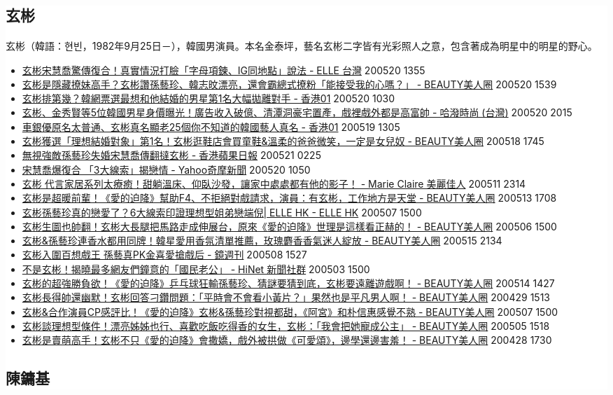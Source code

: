 ## 玄彬

玄彬（韓語：현빈，1982年9月25日－），韓國男演員。本名金泰坪，藝名玄彬二字皆有光彩照人之意，包含著成為明星中的明星的野心。
- [玄彬宋慧喬驚傳復合！真實情況打臉「字母項鍊、IG同地點」說法 - ELLE 台灣](https://www.elle.com/tw/entertainment/gossip/g32607117/hyun-bin-and-hyekyo-song-reunite/ "玄彬宋慧喬驚傳復合！真實情況打臉「字母項鍊、IG同地點」說法 - ELLE 台灣") 200520 1355
- [玄彬是隱藏撩妹高手？玄彬讚孫藝珍、韓志旼漂亮，還會霸總式撩粉「能接受我的心嗎？」 - BEAUTY美人圈](https://www.beauty321.com/post/32733 "玄彬是隱藏撩妹高手？玄彬讚孫藝珍、韓志旼漂亮，還會霸總式撩粉「能接受我的心嗎？」 - BEAUTY美人圈") 200520 1539
- [玄彬排第幾？韓網票選最想和他結婚的男星第1名大幅拋離對手 - 香港01](https://www.hk01.com/%E9%96%8B%E7%BD%90/475002/%E7%8E%84%E5%BD%AC%E6%8E%92%E7%AC%AC%E5%B9%BE-%E9%9F%93%E7%B6%B2%E7%A5%A8%E9%81%B8%E6%9C%80%E6%83%B3%E5%92%8C%E4%BB%96%E7%B5%90%E5%A9%9A%E7%9A%84%E7%94%B7%E6%98%9F-%E7%AC%AC1%E5%90%8D%E5%A4%A7%E5%B9%85%E6%8B%8B%E9%9B%A2%E5%B0%8D%E6%89%8B "玄彬排第幾？韓網票選最想和他結婚的男星第1名大幅拋離對手 - 香港01") 200520 1030
- [玄彬、金秀賢等5位韓國男星身價曝光！廣告收入破億、清潭洞豪宅置產，戲裡戲外都是高富帥 - 哈潑時尚 (台灣)](https://www.harpersbazaar.com/tw/celebrity/celebritynews/g32398078/tall-rich-handsome-korean-actors/ "玄彬、金秀賢等5位韓國男星身價曝光！廣告收入破億、清潭洞豪宅置產，戲裡戲外都是高富帥 - 哈潑時尚 (台灣)") 200520 2015
- [車銀優原名太普通、玄彬真名顯老25個你不知道的韓國藝人真名 - 香港01](https://www.hk01.com/%E9%96%8B%E7%BD%90/474548/%E8%BB%8A%E9%8A%80%E5%84%AA%E5%8E%9F%E5%90%8D%E5%A4%AA%E6%99%AE%E9%80%9A-%E7%8E%84%E5%BD%AC%E7%9C%9F%E5%90%8D%E9%A1%AF%E8%80%81-25%E5%80%8B%E4%BD%A0%E4%B8%8D%E7%9F%A5%E9%81%93%E7%9A%84%E9%9F%93%E5%9C%8B%E8%97%9D%E4%BA%BA%E7%9C%9F%E5%90%8D "車銀優原名太普通、玄彬真名顯老25個你不知道的韓國藝人真名 - 香港01") 200519 1305
- [玄彬獲選「理想結婚對象」第1名！玄彬逛鞋店會買童鞋&溫柔的爸爸微笑，一定是女兒奴 - BEAUTY美人圈](https://www.beauty321.com/post/32672 "玄彬獲選「理想結婚對象」第1名！玄彬逛鞋店會買童鞋&溫柔的爸爸微笑，一定是女兒奴 - BEAUTY美人圈") 200518 1745
- [無視強敵孫藝珍失婚宋慧喬傳翻撻玄彬 - 香港蘋果日報](https://hk.appledaily.com/entertainment/20200521/46BQVMKXAQ4ZAMAOOOEYZDSWVI/ "無視強敵孫藝珍失婚宋慧喬傳翻撻玄彬 - 香港蘋果日報") 200521 0225
- [宋慧喬爆復合 「3大線索」揭戀情 - Yahoo奇摩新聞](https://tw.news.yahoo.com/%E5%AE%8B%E6%85%A7%E5%96%AC%E7%88%86%E5%BE%A9%E5%90%88-3%E5%A4%A7%E7%B7%9A%E7%B4%A2-%E6%8F%AD%E6%88%80%E6%83%85-025005896.html "宋慧喬爆復合 「3大線索」揭戀情 - Yahoo奇摩新聞") 200520 1050
- [玄彬 代言家居系列太療癒！甜躺溫床、仰臥沙發，讓家中處處都有他的影子！ - Marie Claire 美麗佳人](https://www.marieclaire.com.tw/entertainment/news/49810 "玄彬 代言家居系列太療癒！甜躺溫床、仰臥沙發，讓家中處處都有他的影子！ - Marie Claire 美麗佳人") 200511 2314
- [玄彬是超暖前輩！《愛的迫降》幫助F4、不拒絕對戲請求，演員：有玄彬，工作地方是天堂 - BEAUTY美人圈](https://www.beauty321.com/post/32573 "玄彬是超暖前輩！《愛的迫降》幫助F4、不拒絕對戲請求，演員：有玄彬，工作地方是天堂 - BEAUTY美人圈") 200513 1708
- [玄彬孫藝珍真的戀愛了？6大線索印證理想型姐弟戀端倪| ELLE HK - ELLE HK](https://www.elle.com.hk/celebrity/Son-yi-jin-in-love-in-hyun-bin "玄彬孫藝珍真的戀愛了？6大線索印證理想型姐弟戀端倪| ELLE HK - ELLE HK") 200507 1500
- [玄彬生圖也帥翻！玄彬大長腿把馬路走成伸展台，原來《愛的迫降》世理是這樣看正赫的！ - BEAUTY美人圈](https://www.beauty321.com/post/32399 "玄彬生圖也帥翻！玄彬大長腿把馬路走成伸展台，原來《愛的迫降》世理是這樣看正赫的！ - BEAUTY美人圈") 200506 1500
- [玄彬&孫藝珍連香水都用同牌！韓星愛用香氛清單推薦，玫瑰麝香香氣迷人綻放 - BEAUTY美人圈](https://www.beauty321.com/post/32551 "玄彬&孫藝珍連香水都用同牌！韓星愛用香氛清單推薦，玫瑰麝香香氣迷人綻放 - BEAUTY美人圈") 200515 2134
- [玄彬入圍百想戲王 孫藝真PK金喜愛搶戲后 - 鏡週刊](https://www.mirrormedia.mg/story/20200508insight001/ "玄彬入圍百想戲王 孫藝真PK金喜愛搶戲后 - 鏡週刊") 200508 1527
- [不是玄彬！揭曉最多網友們鐘意的「國民老公」 - HiNet 新聞社群](https://times.hinet.net/news/22886316 "不是玄彬！揭曉最多網友們鐘意的「國民老公」 - HiNet 新聞社群") 200503 1500
- [玄彬的超強勝負欲！《愛的迫降》乒乓球狂輸孫藝珍、猜謎要猜到底，玄彬要遠離遊戲啊！ - BEAUTY美人圈](https://www.beauty321.com/post/32591 "玄彬的超強勝負欲！《愛的迫降》乒乓球狂輸孫藝珍、猜謎要猜到底，玄彬要遠離遊戲啊！ - BEAUTY美人圈") 200514 1427
- [玄彬長得帥還幽默！玄彬回答刁鑽問題：「平時會不會看小黃片？」果然也是平凡男人啊！ - BEAUTY美人圈](https://www.beauty321.com/post/32257 "玄彬長得帥還幽默！玄彬回答刁鑽問題：「平時會不會看小黃片？」果然也是平凡男人啊！ - BEAUTY美人圈") 200429 1513
- [玄彬&合作演員CP感評比！《愛的迫降》玄彬&孫藝珍對視都甜，《阿宮》和朴信惠感覺不熟 - BEAUTY美人圈](https://www.beauty321.com/post/32421 "玄彬&合作演員CP感評比！《愛的迫降》玄彬&孫藝珍對視都甜，《阿宮》和朴信惠感覺不熟 - BEAUTY美人圈") 200507 1500
- [玄彬談理想型條件！漂亮姊姊也行、喜歡吃飯吃得香的女生，玄彬：「我會把她寵成公主」 - BEAUTY美人圈](https://www.beauty321.com/post/32373 "玄彬談理想型條件！漂亮姊姊也行、喜歡吃飯吃得香的女生，玄彬：「我會把她寵成公主」 - BEAUTY美人圈") 200505 1518
- [玄彬是賣萌高手！玄彬不只《愛的迫降》會撒嬌，戲外被拱做《可愛頌》，邊學還邊害羞！ - BEAUTY美人圈](https://www.beauty321.com/post/32235 "玄彬是賣萌高手！玄彬不只《愛的迫降》會撒嬌，戲外被拱做《可愛頌》，邊學還邊害羞！ - BEAUTY美人圈") 200428 1730

## 陳鏞基
